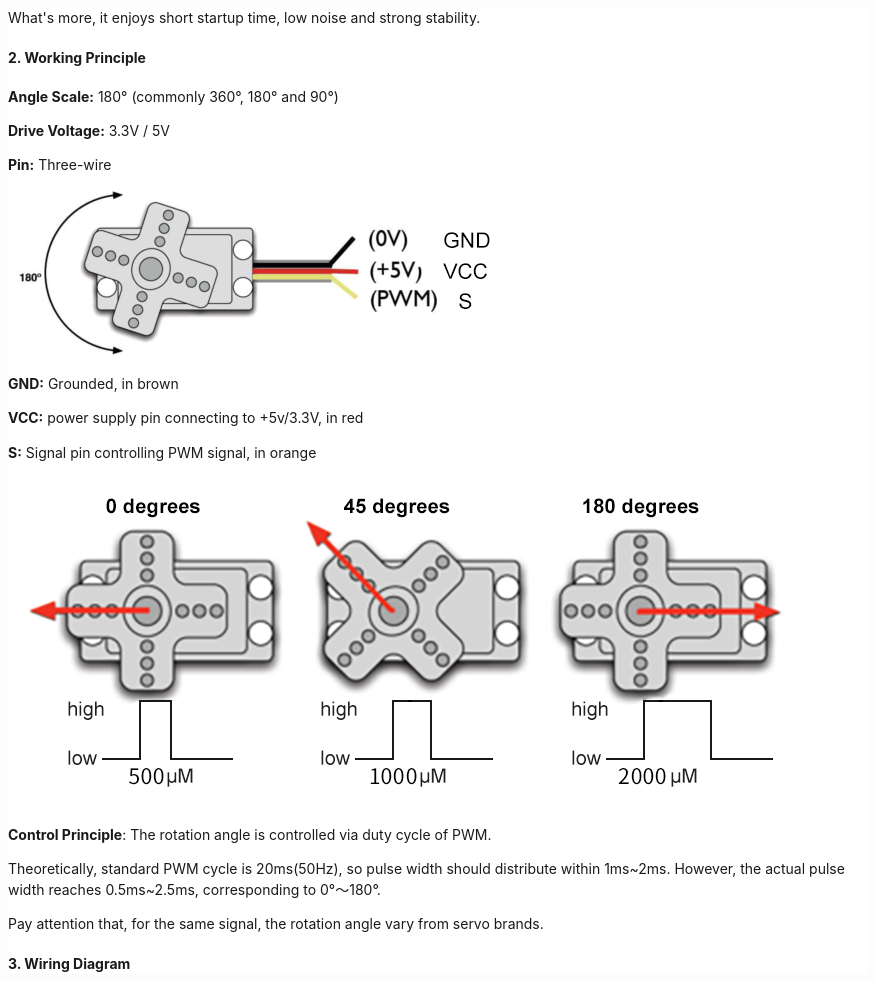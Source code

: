 What's more, it enjoys short startup time, low noise and strong stability.

#### **2. Working Principle**

**Angle Scale:** 180° (commonly 360°, 180° and 90°)

**Drive Voltage:** 3.3V / 5V

**Pin:** Three-wire

![wps1](media/wps1.png)

**GND:** Grounded, in brown

**VCC:** power supply pin connecting to +5v/3.3V, in red

**S:** Signal pin controlling PWM signal, in orange

![](./media/wps2(1)(1)-1684483122626-1.png)

**Control Principle**:
The rotation angle is controlled via duty cycle of PWM.

Theoretically, standard PWM cycle is 20ms(50Hz), so pulse width should distribute within 1ms~2ms. However, the actual pulse width reaches 0.5ms~2.5ms, corresponding to 0°～180°.

Pay attention that, for the same signal, the rotation angle vary from servo brands.

#### **3. Wiring Diagram**
